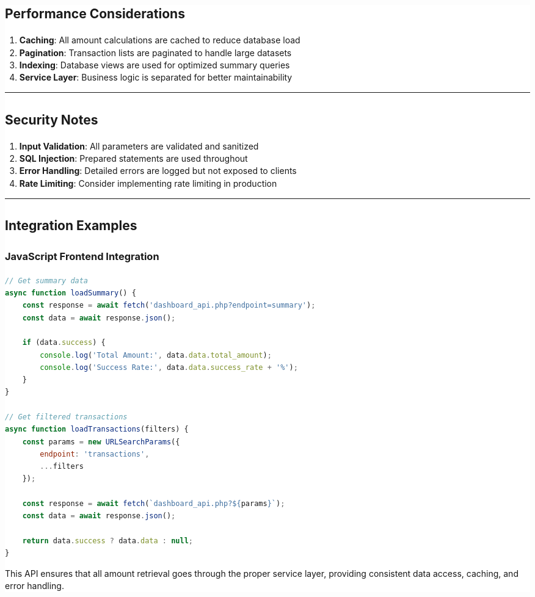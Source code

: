 
## Performance Considerations

1. **Caching**: All amount calculations are cached to reduce database load
2. **Pagination**: Transaction lists are paginated to handle large datasets
3. **Indexing**: Database views are used for optimized summary queries
4. **Service Layer**: Business logic is separated for better maintainability

---

## Security Notes

1. **Input Validation**: All parameters are validated and sanitized
2. **SQL Injection**: Prepared statements are used throughout
3. **Error Handling**: Detailed errors are logged but not exposed to clients
4. **Rate Limiting**: Consider implementing rate limiting in production

---

## Integration Examples

### JavaScript Frontend Integration

```javascript
// Get summary data
async function loadSummary() {
    const response = await fetch('dashboard_api.php?endpoint=summary');
    const data = await response.json();
    
    if (data.success) {
        console.log('Total Amount:', data.data.total_amount);
        console.log('Success Rate:', data.data.success_rate + '%');
    }
}

// Get filtered transactions
async function loadTransactions(filters) {
    const params = new URLSearchParams({
        endpoint: 'transactions',
        ...filters
    });
    
    const response = await fetch(`dashboard_api.php?${params}`);
    const data = await response.json();
    
    return data.success ? data.data : null;
}
```

This API ensures that all amount retrieval goes through the proper service layer, providing consistent data access, caching, and error handling.
